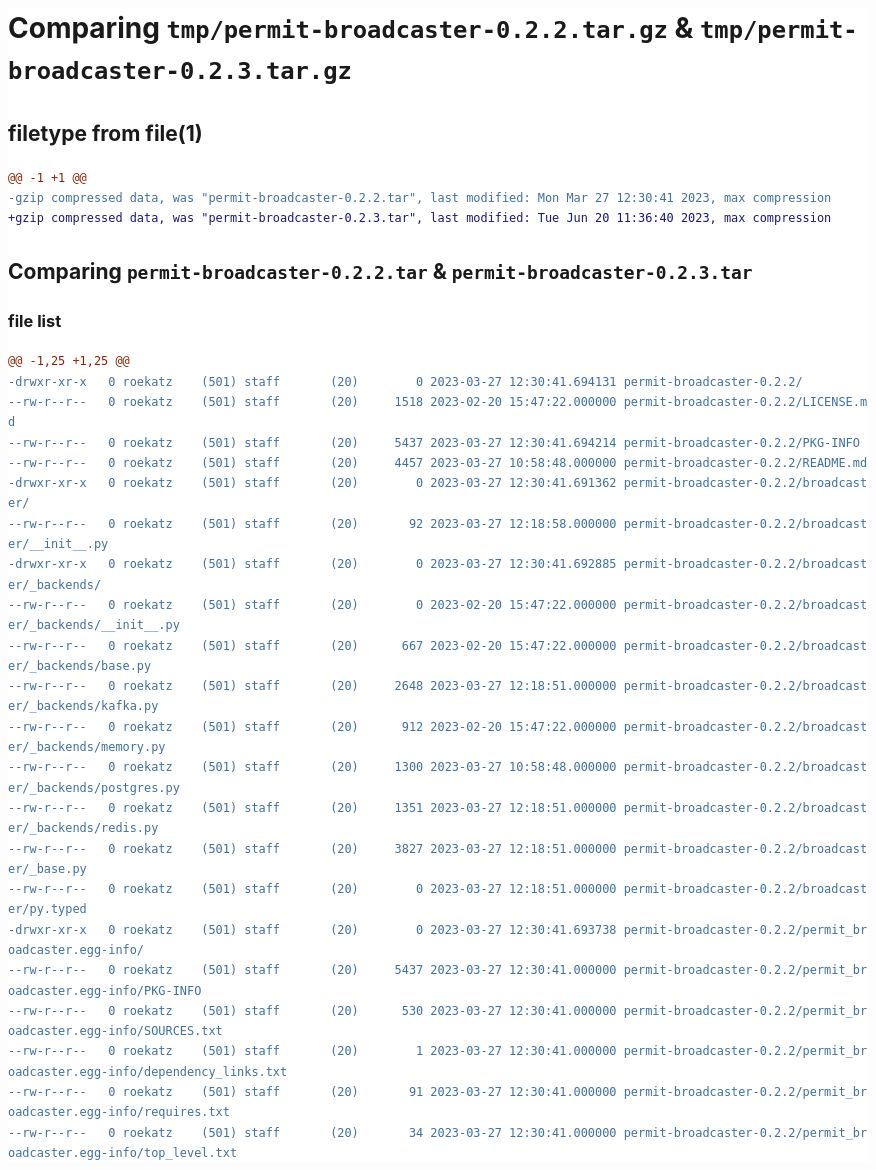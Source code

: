 # Comparing `tmp/permit-broadcaster-0.2.2.tar.gz` & `tmp/permit-broadcaster-0.2.3.tar.gz`

## filetype from file(1)

```diff
@@ -1 +1 @@
-gzip compressed data, was "permit-broadcaster-0.2.2.tar", last modified: Mon Mar 27 12:30:41 2023, max compression
+gzip compressed data, was "permit-broadcaster-0.2.3.tar", last modified: Tue Jun 20 11:36:40 2023, max compression
```

## Comparing `permit-broadcaster-0.2.2.tar` & `permit-broadcaster-0.2.3.tar`

### file list

```diff
@@ -1,25 +1,25 @@
-drwxr-xr-x   0 roekatz    (501) staff       (20)        0 2023-03-27 12:30:41.694131 permit-broadcaster-0.2.2/
--rw-r--r--   0 roekatz    (501) staff       (20)     1518 2023-02-20 15:47:22.000000 permit-broadcaster-0.2.2/LICENSE.md
--rw-r--r--   0 roekatz    (501) staff       (20)     5437 2023-03-27 12:30:41.694214 permit-broadcaster-0.2.2/PKG-INFO
--rw-r--r--   0 roekatz    (501) staff       (20)     4457 2023-03-27 10:58:48.000000 permit-broadcaster-0.2.2/README.md
-drwxr-xr-x   0 roekatz    (501) staff       (20)        0 2023-03-27 12:30:41.691362 permit-broadcaster-0.2.2/broadcaster/
--rw-r--r--   0 roekatz    (501) staff       (20)       92 2023-03-27 12:18:58.000000 permit-broadcaster-0.2.2/broadcaster/__init__.py
-drwxr-xr-x   0 roekatz    (501) staff       (20)        0 2023-03-27 12:30:41.692885 permit-broadcaster-0.2.2/broadcaster/_backends/
--rw-r--r--   0 roekatz    (501) staff       (20)        0 2023-02-20 15:47:22.000000 permit-broadcaster-0.2.2/broadcaster/_backends/__init__.py
--rw-r--r--   0 roekatz    (501) staff       (20)      667 2023-02-20 15:47:22.000000 permit-broadcaster-0.2.2/broadcaster/_backends/base.py
--rw-r--r--   0 roekatz    (501) staff       (20)     2648 2023-03-27 12:18:51.000000 permit-broadcaster-0.2.2/broadcaster/_backends/kafka.py
--rw-r--r--   0 roekatz    (501) staff       (20)      912 2023-02-20 15:47:22.000000 permit-broadcaster-0.2.2/broadcaster/_backends/memory.py
--rw-r--r--   0 roekatz    (501) staff       (20)     1300 2023-03-27 10:58:48.000000 permit-broadcaster-0.2.2/broadcaster/_backends/postgres.py
--rw-r--r--   0 roekatz    (501) staff       (20)     1351 2023-03-27 12:18:51.000000 permit-broadcaster-0.2.2/broadcaster/_backends/redis.py
--rw-r--r--   0 roekatz    (501) staff       (20)     3827 2023-03-27 12:18:51.000000 permit-broadcaster-0.2.2/broadcaster/_base.py
--rw-r--r--   0 roekatz    (501) staff       (20)        0 2023-03-27 12:18:51.000000 permit-broadcaster-0.2.2/broadcaster/py.typed
-drwxr-xr-x   0 roekatz    (501) staff       (20)        0 2023-03-27 12:30:41.693738 permit-broadcaster-0.2.2/permit_broadcaster.egg-info/
--rw-r--r--   0 roekatz    (501) staff       (20)     5437 2023-03-27 12:30:41.000000 permit-broadcaster-0.2.2/permit_broadcaster.egg-info/PKG-INFO
--rw-r--r--   0 roekatz    (501) staff       (20)      530 2023-03-27 12:30:41.000000 permit-broadcaster-0.2.2/permit_broadcaster.egg-info/SOURCES.txt
--rw-r--r--   0 roekatz    (501) staff       (20)        1 2023-03-27 12:30:41.000000 permit-broadcaster-0.2.2/permit_broadcaster.egg-info/dependency_links.txt
--rw-r--r--   0 roekatz    (501) staff       (20)       91 2023-03-27 12:30:41.000000 permit-broadcaster-0.2.2/permit_broadcaster.egg-info/requires.txt
--rw-r--r--   0 roekatz    (501) staff       (20)       34 2023-03-27 12:30:41.000000 permit-broadcaster-0.2.2/permit_broadcaster.egg-info/top_level.txt
```